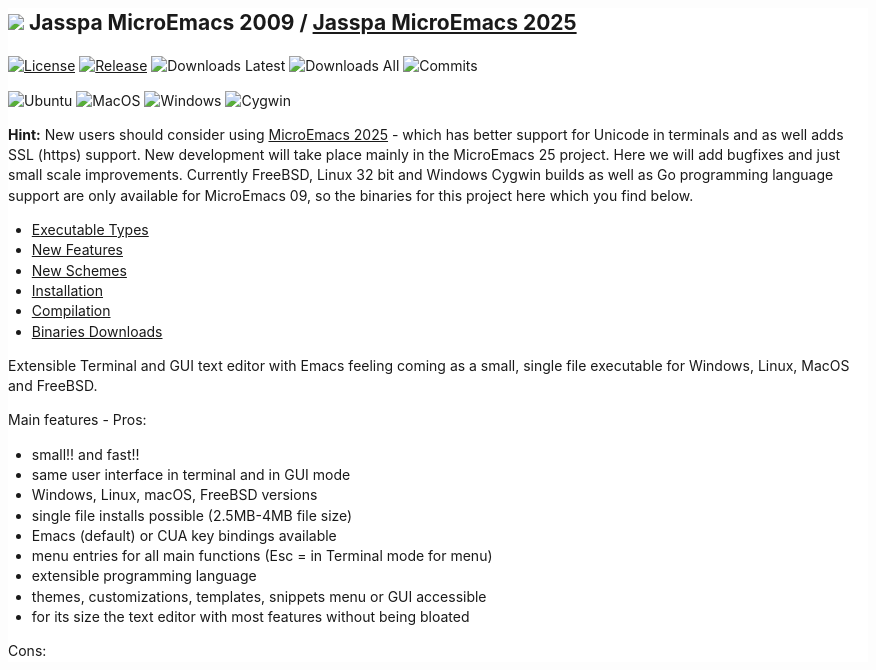 
## <img src="jasspa/pixmaps/me_s.png" />  Jasspa MicroEmacs 2009 / [Jasspa MicroEmacs 2025](https://github.com/bjasspa/jasspa)

[![License](https://img.shields.io/badge/license-GPL2-lightgray.svg)](https://www.gnu.org/licenses/gpl.htm)
[![Release](https://img.shields.io/github/v/release/mittelmark/microemacs.svg?label=current+release)](https://github.com/mittelmark/microemacs/releases)
![Downloads Latest](https://img.shields.io/github/downloads/mittelmark/microemacs/latest/total)
![Downloads All](https://img.shields.io/github/downloads/mittelmark/microemacs/total)
![Commits](https://img.shields.io/github/commits-since/mittelmark/microemacs/latest)

![Ubuntu](https://github.com/mittelmark/microemacs/workflows/Binaries%20Ubuntu%2020,22,24%20(linux-gcc)/badge.svg)
![MacOS](https://github.com/mittelmark/microemacs/workflows/Binaries%20MacOS-13,14,15%20(macos-gcc)/badge.svg)
![Windows](https://github.com/mittelmark/microemacs/workflows/Binaries%20Windows%20(windows-winlibs)/badge.svg)
![Cygwin](https://github.com/mittelmark/microemacs/workflows/Binaries%20Windows-Cygwin/badge.svg)

__Hint:__ New users should consider using [MicroEmacs 2025](https://github.com/bjasspa/jasspa) - which has better support for
Unicode in terminals and as well adds SSL (https) support. New development will
take place mainly in the MicroEmacs 25  project.  Here we will add  bugfixes  and just
small scale  improvements.  Currently FreeBSD, Linux 32 bit and Windows Cygwin
builds as well as Go  programming  language  support  are only  available  for
MicroEmacs 09, so the binaries for this project here which you find below.

- [Executable Types](#Types)
- [New Features](#Features)
- [New Schemes](#Schemes)
- [Installation](#installation)
- [Compilation](#Compilation)
- [Binaries Downloads](#Downloads)

Extensible  Terminal and GUI text editor with Emacs feeling coming as a small, single
file  executable  for Windows,  Linux, MacOS and FreeBSD.  

Main features - Pros:

- small!! and fast!!
- same user interface in terminal and in GUI mode
- Windows, Linux, macOS, FreeBSD versions
- single file installs possible (2.5MB-4MB file size)
- Emacs (default) or CUA key bindings available
- menu entries for all main functions (Esc = in Terminal mode for menu)
- extensible programming language
- themes, customizations, templates, snippets menu or GUI accessible
- for its size the text editor with most features without being bloated

Cons: 
